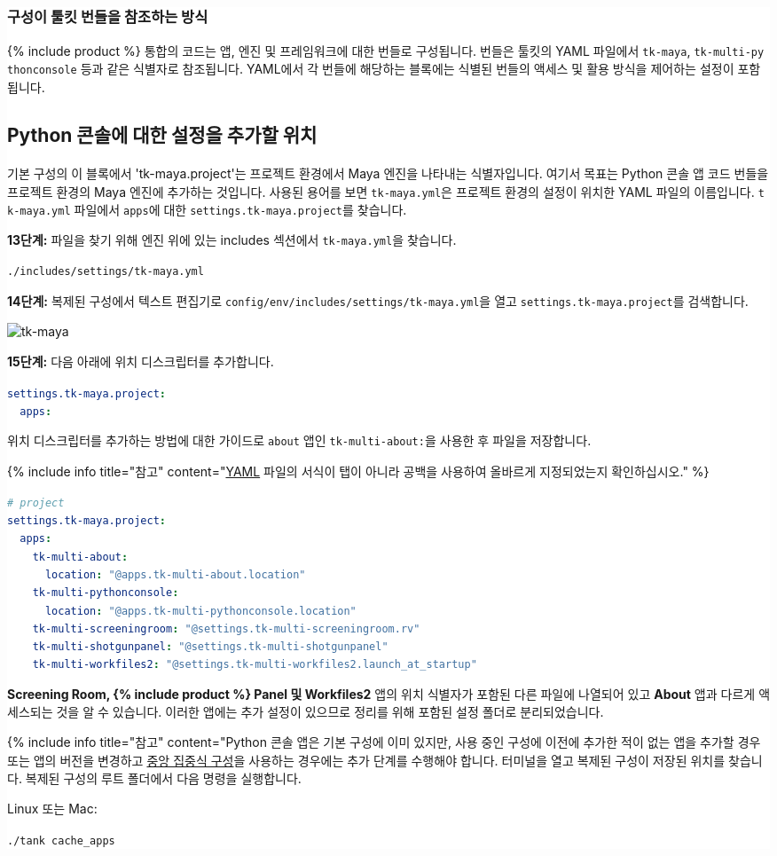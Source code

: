 ### 구성이 툴킷 번들을 참조하는 방식

{% include product %} 통합의 코드는 앱, 엔진 및 프레임워크에 대한 번들로 구성됩니다. 번들은 툴킷의 YAML 파일에서 `tk-maya`, `tk-multi-pythonconsole` 등과 같은 식별자로 참조됩니다. YAML에서 각 번들에 해당하는 블록에는 식별된 번들의 액세스 및 활용 방식을 제어하는 설정이 포함됩니다.

## Python 콘솔에 대한 설정을 추가할 위치

기본 구성의 이 블록에서 'tk-maya.project'는 프로젝트 환경에서 Maya 엔진을 나타내는 식별자입니다. 여기서 목표는 Python 콘솔 앱 코드 번들을 프로젝트 환경의 Maya 엔진에 추가하는 것입니다. 사용된 용어를 보면 `tk-maya.yml`은 프로젝트 환경의 설정이 위치한 YAML 파일의 이름입니다. `tk-maya.yml` 파일에서 `apps`에 대한 `settings.tk-maya.project`를 찾습니다.

**13단계:** 파일을 찾기 위해 엔진 위에 있는 includes 섹션에서 `tk-maya.yml`을 찾습니다.

`./includes/settings/tk-maya.yml`

**14단계:** 복제된 구성에서 텍스트 편집기로 `config/env/includes/settings/tk-maya.yml`을 열고 `settings.tk-maya.project`를 검색합니다.

![tk-maya](./images/installing_app/13_tk-maya.png)

**15단계:** 다음 아래에 위치 디스크립터를 추가합니다.

```yaml
settings.tk-maya.project:
  apps:
```

위치 디스크립터를 추가하는 방법에 대한 가이드로 `about` 앱인 `tk-multi-about:`을 사용한 후 파일을 저장합니다.

{% include info title="참고" content="[YAML](https://www.tutorialspoint.com/yaml/yaml_indentation_and_separation.htm) 파일의 서식이 탭이 아니라 공백을 사용하여 올바르게 지정되었는지 확인하십시오." %}

```yaml
# project
settings.tk-maya.project:
  apps:
    tk-multi-about:
      location: "@apps.tk-multi-about.location"
    tk-multi-pythonconsole:
      location: "@apps.tk-multi-pythonconsole.location"
    tk-multi-screeningroom: "@settings.tk-multi-screeningroom.rv"
    tk-multi-shotgunpanel: "@settings.tk-multi-shotgunpanel"
    tk-multi-workfiles2: "@settings.tk-multi-workfiles2.launch_at_startup"
```

**Screening Room, {% include product %} Panel 및 Workfiles2** 앱의 위치 식별자가 포함된 다른 파일에 나열되어 있고 **About** 앱과 다르게 액세스되는 것을 알 수 있습니다.  이러한 앱에는 추가 설정이 있으므로 정리를 위해 포함된 설정 폴더로 분리되었습니다.

{% include info title="참고" content="Python 콘솔 앱은 기본 구성에 이미 있지만, 사용 중인 구성에 이전에 추가한 적이 없는 앱을 추가할 경우 또는 앱의 버전을 변경하고 [중앙 집중식 구성](https://developer.shotgunsoftware.com/tk-core/initializing.html#centralized-configurations)을 사용하는 경우에는 추가 단계를 수행해야 합니다. 터미널을 열고 복제된 구성이 저장된 위치를 찾습니다. 복제된 구성의 루트 폴더에서 다음 명령을 실행합니다.<br/>

Linux 또는 Mac:

    ./tank cache_apps
